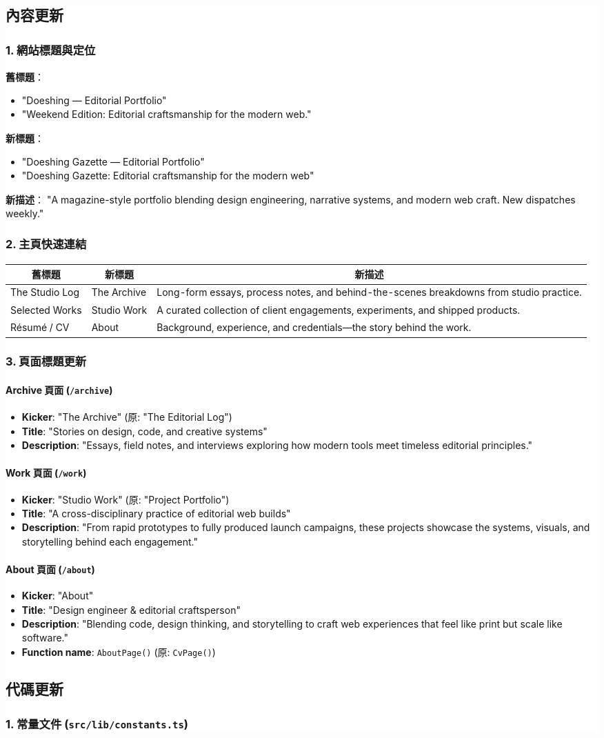 ## 內容更新

### 1. 網站標題與定位

**舊標題**：
- "Doeshing — Editorial Portfolio"
- "Weekend Edition: Editorial craftsmanship for the modern web."

**新標題**：
- "Doeshing Gazette — Editorial Portfolio"
- "Doeshing Gazette: Editorial craftsmanship for the modern web"

**新描述**：
"A magazine-style portfolio blending design engineering, narrative systems, and modern web craft. New dispatches weekly."

### 2. 主頁快速連結

| 舊標題 | 新標題 | 新描述 |
|--------|--------|--------|
| The Studio Log | The Archive | Long-form essays, process notes, and behind-the-scenes breakdowns from studio practice. |
| Selected Works | Studio Work | A curated collection of client engagements, experiments, and shipped products. |
| Résumé / CV | About | Background, experience, and credentials—the story behind the work. |

### 3. 頁面標題更新

#### Archive 頁面 (`/archive`)
- **Kicker**: "The Archive" (原: "The Editorial Log")
- **Title**: "Stories on design, code, and creative systems"
- **Description**: "Essays, field notes, and interviews exploring how modern tools meet timeless editorial principles."

#### Work 頁面 (`/work`)
- **Kicker**: "Studio Work" (原: "Project Portfolio")
- **Title**: "A cross-disciplinary practice of editorial web builds"
- **Description**: "From rapid prototypes to fully produced launch campaigns, these projects showcase the systems, visuals, and storytelling behind each engagement."

#### About 頁面 (`/about`)
- **Kicker**: "About"
- **Title**: "Design engineer & editorial craftsperson"
- **Description**: "Blending code, design thinking, and storytelling to craft web experiences that feel like print but scale like software."
- **Function name**: `AboutPage()` (原: `CvPage()`)

## 代碼更新

### 1. 常量文件 (`src/lib/constants.ts`)

